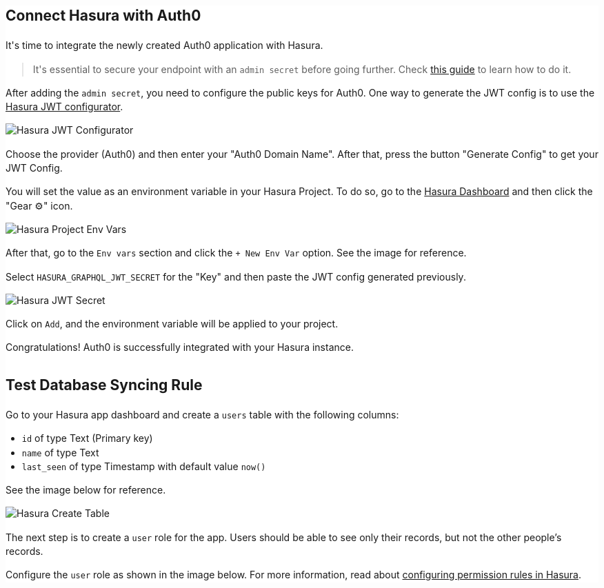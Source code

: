 ## Connect Hasura with Auth0

It's time to integrate the newly created Auth0 application with Hasura.

> It's essential to secure your endpoint with an `admin secret` before going further. Check
> [this guide](https://hasura.io/docs/latest/graphql/cloud/projects/secure/#adding-an-admin-secret) to learn how to do
> it.

After adding the `admin secret`, you need to configure the public keys for Auth0. One way to generate the JWT config is
to use the [Hasura JWT configurator](https://hasura.io/jwt-config/).

![Hasura JWT Configurator](https://graphql-engine-cdn.hasura.io/learn-hasura/assets/graphql-hasura-authentication/auth0/hasura-jwt-config.png)

Choose the provider (Auth0) and then enter your "Auth0 Domain Name". After that, press the button "Generate Config" to
get your JWT Config.

You will set the value as an environment variable in your Hasura Project. To do so, go to the
[Hasura Dashboard](https://cloud.hasura.io?skip_onboarding=true/) and then click the "Gear ⚙️" icon.

![Hasura Project Env Vars](https://graphql-engine-cdn.hasura.io/learn-hasura/assets/graphql-hasura-authentication/auth0/hasura-project-env-vars.png)

After that, go to the `Env vars` section and click the `+ New Env Var` option. See the image for reference.

Select `HASURA_GRAPHQL_JWT_SECRET` for the "Key" and then paste the JWT config generated previously.

![Hasura JWT Secret](https://graphql-engine-cdn.hasura.io/learn-hasura/assets/graphql-hasura-authentication/auth0/hasura-jwt-secret.png)

Click on `Add`, and the environment variable will be applied to your project.

Congratulations! Auth0 is successfully integrated with your Hasura instance.

## Test Database Syncing Rule

Go to your Hasura app dashboard and create a `users` table with the following columns:

- `id` of type Text (Primary key)
- `name` of type Text
- `last_seen` of type Timestamp with default value `now()`

See the image below for reference.

![Hasura Create Table](https://graphql-engine-cdn.hasura.io/learn-hasura/assets/graphql-hasura-authentication/auth0/hasura-create-table.png)

The next step is to create a `user` role for the app. Users should be able to see only their records, but not the other
people’s records.

Configure the `user` role as shown in the image below. For more information, read about
[configuring permission rules in Hasura](https://hasura.io/docs/latest/graphql/core/auth/authorization/permission-rules/).
